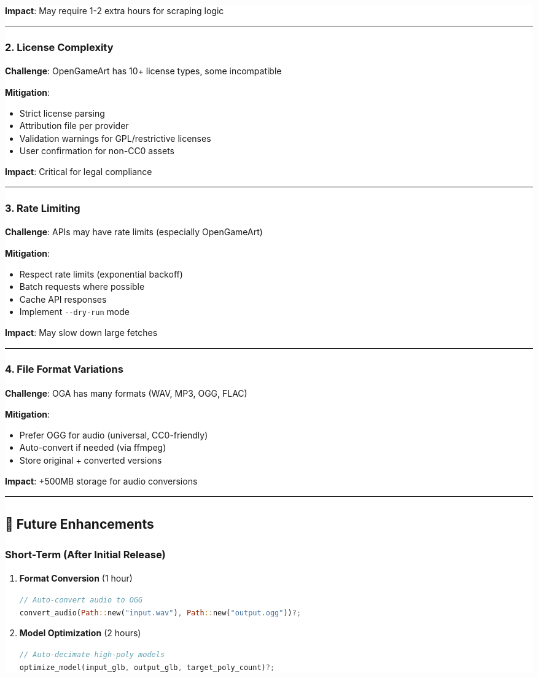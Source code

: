 **Impact**: May require 1-2 extra hours for scraping logic

---

### 2. License Complexity

**Challenge**: OpenGameArt has 10+ license types, some incompatible

**Mitigation**:
- Strict license parsing
- Attribution file per provider
- Validation warnings for GPL/restrictive licenses
- User confirmation for non-CC0 assets

**Impact**: Critical for legal compliance

---

### 3. Rate Limiting

**Challenge**: APIs may have rate limits (especially OpenGameArt)

**Mitigation**:
- Respect rate limits (exponential backoff)
- Batch requests where possible
- Cache API responses
- Implement `--dry-run` mode

**Impact**: May slow down large fetches

---

### 4. File Format Variations

**Challenge**: OGA has many formats (WAV, MP3, OGG, FLAC)

**Mitigation**:
- Prefer OGG for audio (universal, CC0-friendly)
- Auto-convert if needed (via ffmpeg)
- Store original + converted versions

**Impact**: +500MB storage for audio conversions

---

## 🔮 Future Enhancements

### Short-Term (After Initial Release)

1. **Format Conversion** (1 hour)
   ```rust
   // Auto-convert audio to OGG
   convert_audio(Path::new("input.wav"), Path::new("output.ogg"))?;
   ```

2. **Model Optimization** (2 hours)
   ```rust
   // Auto-decimate high-poly models
   optimize_model(input_glb, output_glb, target_poly_count)?;
   ```
